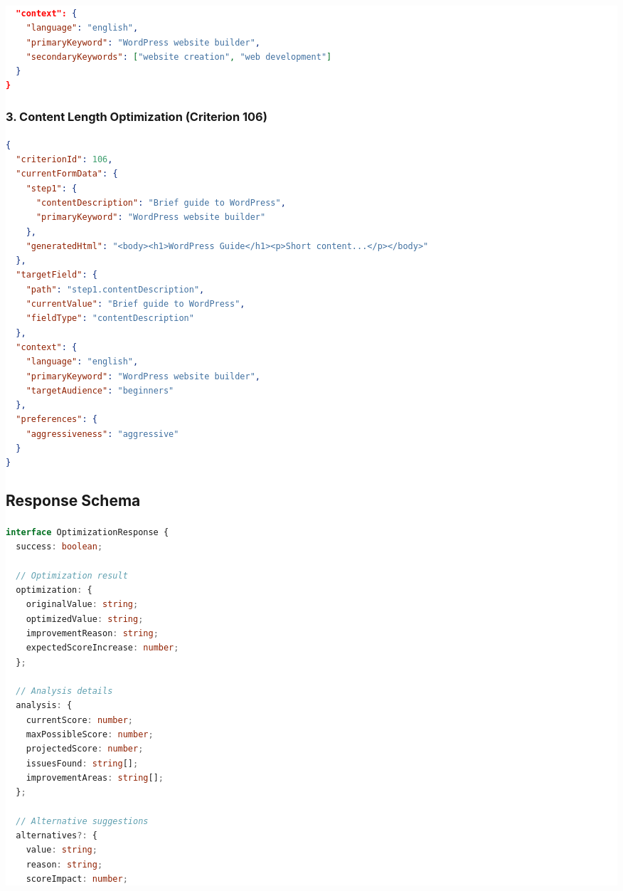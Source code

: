 ```json
  "context": {
    "language": "english",
    "primaryKeyword": "WordPress website builder",
    "secondaryKeywords": ["website creation", "web development"]
  }
}
```

### 3. Content Length Optimization (Criterion 106)

```json
{
  "criterionId": 106,
  "currentFormData": {
    "step1": {
      "contentDescription": "Brief guide to WordPress",
      "primaryKeyword": "WordPress website builder"
    },
    "generatedHtml": "<body><h1>WordPress Guide</h1><p>Short content...</p></body>"
  },
  "targetField": {
    "path": "step1.contentDescription",
    "currentValue": "Brief guide to WordPress",
    "fieldType": "contentDescription"
  },
  "context": {
    "language": "english",
    "primaryKeyword": "WordPress website builder",
    "targetAudience": "beginners"
  },
  "preferences": {
    "aggressiveness": "aggressive"
  }
}
```

## Response Schema

```typescript
interface OptimizationResponse {
  success: boolean;
  
  // Optimization result
  optimization: {
    originalValue: string;
    optimizedValue: string;
    improvementReason: string;
    expectedScoreIncrease: number;
  };
  
  // Analysis details
  analysis: {
    currentScore: number;
    maxPossibleScore: number;
    projectedScore: number;
    issuesFound: string[];
    improvementAreas: string[];
  };
  
  // Alternative suggestions
  alternatives?: {
    value: string;
    reason: string;
    scoreImpact: number;
```